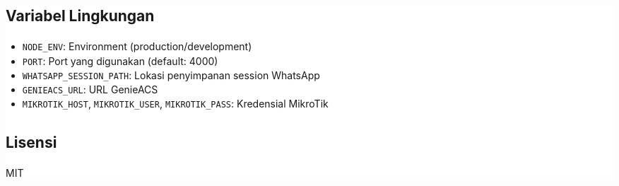 ## Variabel Lingkungan

- `NODE_ENV`: Environment (production/development)
- `PORT`: Port yang digunakan (default: 4000)
- `WHATSAPP_SESSION_PATH`: Lokasi penyimpanan session WhatsApp
- `GENIEACS_URL`: URL GenieACS
- `MIKROTIK_HOST`, `MIKROTIK_USER`, `MIKROTIK_PASS`: Kredensial MikroTik

## Lisensi

MIT
